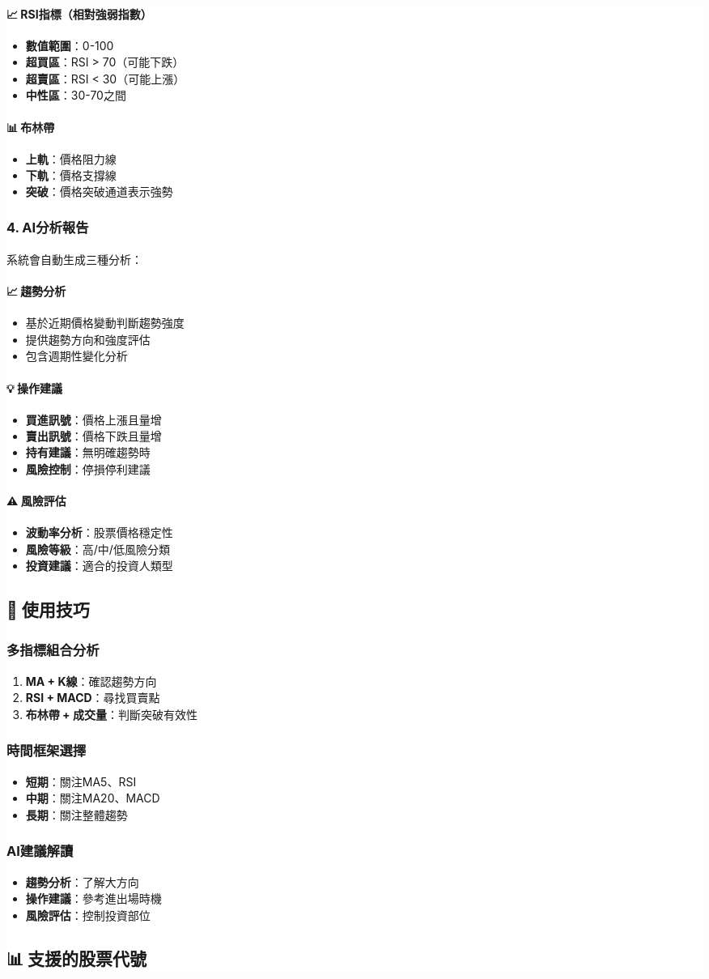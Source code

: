 #### 📈 RSI指標（相對強弱指數）
- **數值範圍**：0-100
- **超買區**：RSI > 70（可能下跌）
- **超賣區**：RSI < 30（可能上漲）
- **中性區**：30-70之間

#### 📊 布林帶
- **上軌**：價格阻力線
- **下軌**：價格支撐線
- **突破**：價格突破通道表示強勢

### 4. AI分析報告
系統會自動生成三種分析：

#### 📈 趨勢分析
- 基於近期價格變動判斷趨勢強度
- 提供趨勢方向和強度評估
- 包含週期性變化分析

#### 💡 操作建議
- **買進訊號**：價格上漲且量增
- **賣出訊號**：價格下跌且量增
- **持有建議**：無明確趨勢時
- **風險控制**：停損停利建議

#### ⚠️ 風險評估
- **波動率分析**：股票價格穩定性
- **風險等級**：高/中/低風險分類
- **投資建議**：適合的投資人類型

## 🎯 使用技巧

### 多指標組合分析
1. **MA + K線**：確認趨勢方向
2. **RSI + MACD**：尋找買賣點
3. **布林帶 + 成交量**：判斷突破有效性

### 時間框架選擇
- **短期**：關注MA5、RSI
- **中期**：關注MA20、MACD
- **長期**：關注整體趨勢

### AI建議解讀
- **趨勢分析**：了解大方向
- **操作建議**：參考進出場時機
- **風險評估**：控制投資部位

## 📊 支援的股票代號
